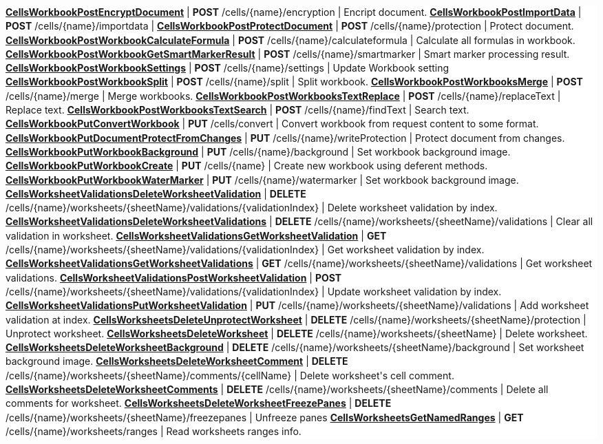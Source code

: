 [**CellsWorkbookPostEncryptDocument**](CellsApi.md#cellsworkbookpostencryptdocument) | **POST** /cells/{name}/encryption | Encript document.
[**CellsWorkbookPostImportData**](CellsApi.md#cellsworkbookpostimportdata) | **POST** /cells/{name}/importdata | 
[**CellsWorkbookPostProtectDocument**](CellsApi.md#cellsworkbookpostprotectdocument) | **POST** /cells/{name}/protection | Protect document.
[**CellsWorkbookPostWorkbookCalculateFormula**](CellsApi.md#cellsworkbookpostworkbookcalculateformula) | **POST** /cells/{name}/calculateformula | Calculate all formulas in workbook.
[**CellsWorkbookPostWorkbookGetSmartMarkerResult**](CellsApi.md#cellsworkbookpostworkbookgetsmartmarkerresult) | **POST** /cells/{name}/smartmarker | Smart marker processing result.
[**CellsWorkbookPostWorkbookSettings**](CellsApi.md#cellsworkbookpostworkbooksettings) | **POST** /cells/{name}/settings | Update Workbook setting 
[**CellsWorkbookPostWorkbookSplit**](CellsApi.md#cellsworkbookpostworkbooksplit) | **POST** /cells/{name}/split | Split workbook.
[**CellsWorkbookPostWorkbooksMerge**](CellsApi.md#cellsworkbookpostworkbooksmerge) | **POST** /cells/{name}/merge | Merge workbooks.
[**CellsWorkbookPostWorkbooksTextReplace**](CellsApi.md#cellsworkbookpostworkbookstextreplace) | **POST** /cells/{name}/replaceText | Replace text.
[**CellsWorkbookPostWorkbooksTextSearch**](CellsApi.md#cellsworkbookpostworkbookstextsearch) | **POST** /cells/{name}/findText | Search text.
[**CellsWorkbookPutConvertWorkbook**](CellsApi.md#cellsworkbookputconvertworkbook) | **PUT** /cells/convert | Convert workbook from request content to some format.
[**CellsWorkbookPutDocumentProtectFromChanges**](CellsApi.md#cellsworkbookputdocumentprotectfromchanges) | **PUT** /cells/{name}/writeProtection | Protect document from changes.
[**CellsWorkbookPutWorkbookBackground**](CellsApi.md#cellsworkbookputworkbookbackground) | **PUT** /cells/{name}/background | Set workbook background image.
[**CellsWorkbookPutWorkbookCreate**](CellsApi.md#cellsworkbookputworkbookcreate) | **PUT** /cells/{name} | Create new workbook using deferent methods.
[**CellsWorkbookPutWorkbookWaterMarker**](CellsApi.md#cellsworkbookputworkbookwatermarker) | **PUT** /cells/{name}/watermarker | Set workbook background image.
[**CellsWorksheetValidationsDeleteWorksheetValidation**](CellsApi.md#cellsworksheetvalidationsdeleteworksheetvalidation) | **DELETE** /cells/{name}/worksheets/{sheetName}/validations/{validationIndex} | Delete worksheet validation by index.
[**CellsWorksheetValidationsDeleteWorksheetValidations**](CellsApi.md#cellsworksheetvalidationsdeleteworksheetvalidations) | **DELETE** /cells/{name}/worksheets/{sheetName}/validations | Clear all validation in worksheet.
[**CellsWorksheetValidationsGetWorksheetValidation**](CellsApi.md#cellsworksheetvalidationsgetworksheetvalidation) | **GET** /cells/{name}/worksheets/{sheetName}/validations/{validationIndex} | Get worksheet validation by index.
[**CellsWorksheetValidationsGetWorksheetValidations**](CellsApi.md#cellsworksheetvalidationsgetworksheetvalidations) | **GET** /cells/{name}/worksheets/{sheetName}/validations | Get worksheet validations.
[**CellsWorksheetValidationsPostWorksheetValidation**](CellsApi.md#cellsworksheetvalidationspostworksheetvalidation) | **POST** /cells/{name}/worksheets/{sheetName}/validations/{validationIndex} | Update worksheet validation by index.
[**CellsWorksheetValidationsPutWorksheetValidation**](CellsApi.md#cellsworksheetvalidationsputworksheetvalidation) | **PUT** /cells/{name}/worksheets/{sheetName}/validations | Add worksheet validation at index.
[**CellsWorksheetsDeleteUnprotectWorksheet**](CellsApi.md#cellsworksheetsdeleteunprotectworksheet) | **DELETE** /cells/{name}/worksheets/{sheetName}/protection | Unprotect worksheet.
[**CellsWorksheetsDeleteWorksheet**](CellsApi.md#cellsworksheetsdeleteworksheet) | **DELETE** /cells/{name}/worksheets/{sheetName} | Delete worksheet.
[**CellsWorksheetsDeleteWorksheetBackground**](CellsApi.md#cellsworksheetsdeleteworksheetbackground) | **DELETE** /cells/{name}/worksheets/{sheetName}/background | Set worksheet background image.
[**CellsWorksheetsDeleteWorksheetComment**](CellsApi.md#cellsworksheetsdeleteworksheetcomment) | **DELETE** /cells/{name}/worksheets/{sheetName}/comments/{cellName} | Delete worksheet&#39;s cell comment.
[**CellsWorksheetsDeleteWorksheetComments**](CellsApi.md#cellsworksheetsdeleteworksheetcomments) | **DELETE** /cells/{name}/worksheets/{sheetName}/comments | Delete all comments for worksheet.
[**CellsWorksheetsDeleteWorksheetFreezePanes**](CellsApi.md#cellsworksheetsdeleteworksheetfreezepanes) | **DELETE** /cells/{name}/worksheets/{sheetName}/freezepanes | Unfreeze panes
[**CellsWorksheetsGetNamedRanges**](CellsApi.md#cellsworksheetsgetnamedranges) | **GET** /cells/{name}/worksheets/ranges | Read worksheets ranges info.